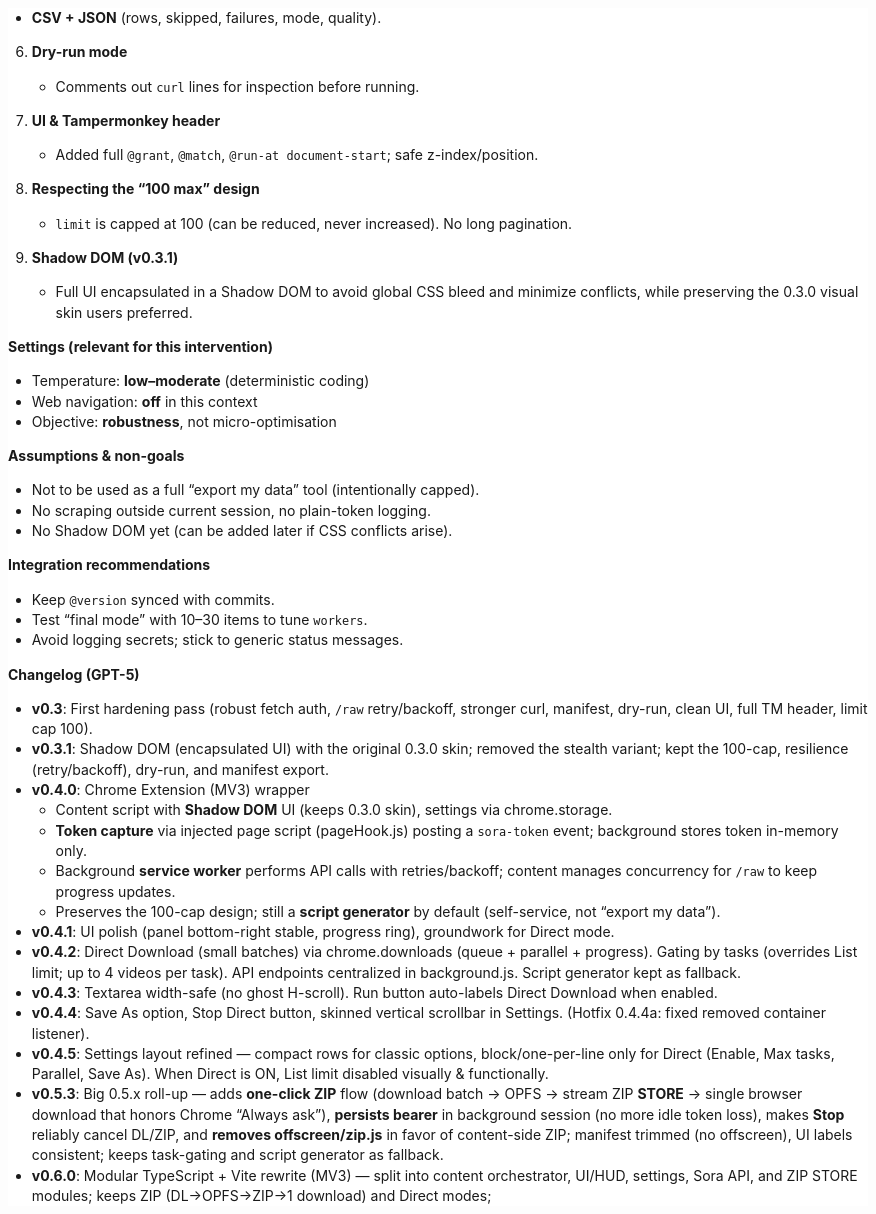    * **CSV + JSON** (rows, skipped, failures, mode, quality).
6. **Dry-run mode**

   * Comments out `curl` lines for inspection before running.
7. **UI & Tampermonkey header**

   * Added full `@grant`, `@match`, `@run-at document-start`; safe z-index/position.
8. **Respecting the “100 max” design**

   * `limit` is capped at 100 (can be reduced, never increased). No long pagination.
9. **Shadow DOM (v0.3.1)**

   * Full UI encapsulated in a Shadow DOM to avoid global CSS bleed and minimize conflicts, while preserving the 0.3.0 visual skin users preferred.

**Settings (relevant for this intervention)**

* Temperature: **low–moderate** (deterministic coding)
* Web navigation: **off** in this context
* Objective: **robustness**, not micro-optimisation

**Assumptions & non-goals**

* Not to be used as a full “export my data” tool (intentionally capped).
* No scraping outside current session, no plain-token logging.
* No Shadow DOM yet (can be added later if CSS conflicts arise).

**Integration recommendations**

* Keep `@version` synced with commits.
* Test “final mode” with 10–30 items to tune `workers`.
* Avoid logging secrets; stick to generic status messages.

**Changelog (GPT-5)**  
- **v0.3**: First hardening pass (robust fetch auth, `/raw` retry/backoff, stronger curl, manifest, dry-run, clean UI, full TM header, limit cap 100).  
- **v0.3.1**: Shadow DOM (encapsulated UI) with the original 0.3.0 skin; removed the stealth variant; kept the 100-cap, resilience (retry/backoff), dry-run, and manifest export.
- **v0.4.0**: Chrome Extension (MV3) wrapper
  - Content script with **Shadow DOM** UI (keeps 0.3.0 skin), settings via chrome.storage.
  - **Token capture** via injected page script (pageHook.js) posting a `sora-token` event; background stores token in-memory only.
  - Background **service worker** performs API calls with retries/backoff; content manages concurrency for `/raw` to keep progress updates.
  - Preserves the 100-cap design; still a **script generator** by default (self-service, not “export my data”).
- **v0.4.1**: UI polish (panel bottom-right stable, progress ring), groundwork for Direct mode.
- **v0.4.2**: Direct Download (small batches) via chrome.downloads (queue + parallel + progress). Gating by tasks (overrides List limit; up to 4 videos per task). API endpoints centralized in background.js. Script generator kept as fallback.
- **v0.4.3**: Textarea width-safe (no ghost H-scroll). Run button auto-labels Direct Download when enabled.
- **v0.4.4**: Save As option, Stop Direct button, skinned vertical scrollbar in Settings. (Hotfix 0.4.4a: fixed removed container listener).
- **v0.4.5**: Settings layout refined — compact rows for classic options, block/one-per-line only for Direct (Enable, Max tasks, Parallel, Save As). When Direct is ON, List limit disabled visually & functionally.
- **v0.5.3**: Big 0.5.x roll-up — adds **one-click ZIP** flow (download batch → OPFS → stream ZIP **STORE** → single browser download that honors Chrome “Always ask”), **persists bearer** in background session (no more idle token loss), makes **Stop** reliably cancel DL/ZIP, and **removes offscreen/zip.js** in favor of content-side ZIP; manifest trimmed (no offscreen), UI labels consistent; keeps task-gating and script generator as fallback.
- **v0.6.0**: Modular TypeScript + Vite rewrite (MV3) — split into content orchestrator, UI/HUD, settings, Sora API, and ZIP STORE modules; keeps ZIP (DL→OPFS→ZIP→1 download) and Direct modes;
